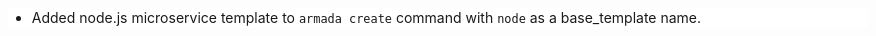































- Added node.js microservice template to `armada create` command with `node` as a base_template name.
























































